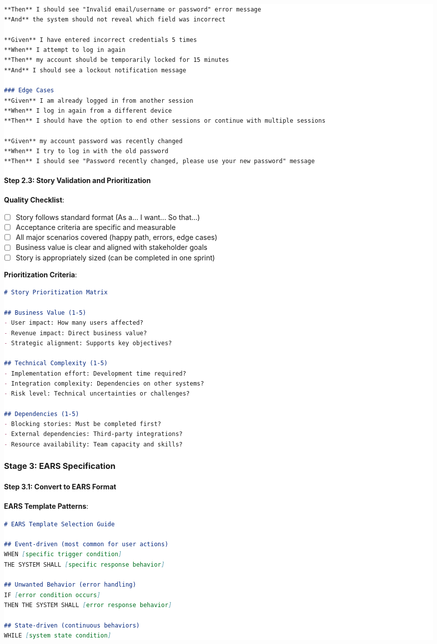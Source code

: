 ```markdown
**Then** I should see "Invalid email/username or password" error message
**And** the system should not reveal which field was incorrect

**Given** I have entered incorrect credentials 5 times
**When** I attempt to log in again
**Then** my account should be temporarily locked for 15 minutes
**And** I should see a lockout notification message

### Edge Cases
**Given** I am already logged in from another session
**When** I log in again from a different device
**Then** I should have the option to end other sessions or continue with multiple sessions

**Given** my account password was recently changed
**When** I try to log in with the old password
**Then** I should see "Password recently changed, please use your new password" message
```

#### Step 2.3: Story Validation and Prioritization

**Quality Checklist**:
- [ ] Story follows standard format (As a... I want... So that...)
- [ ] Acceptance criteria are specific and measurable
- [ ] All major scenarios covered (happy path, errors, edge cases)
- [ ] Business value is clear and aligned with stakeholder goals
- [ ] Story is appropriately sized (can be completed in one sprint)

**Prioritization Criteria**:
```markdown
# Story Prioritization Matrix

## Business Value (1-5)
- User impact: How many users affected?
- Revenue impact: Direct business value?
- Strategic alignment: Supports key objectives?

## Technical Complexity (1-5)
- Implementation effort: Development time required?
- Integration complexity: Dependencies on other systems?
- Risk level: Technical uncertainties or challenges?

## Dependencies (1-5)
- Blocking stories: Must be completed first?
- External dependencies: Third-party integrations?
- Resource availability: Team capacity and skills?
```

### Stage 3: EARS Specification

#### Step 3.1: Convert to EARS Format

**EARS Template Patterns**:
```markdown
# EARS Template Selection Guide

## Event-driven (most common for user actions)
WHEN [specific trigger condition]
THE SYSTEM SHALL [specific response behavior]

## Unwanted Behavior (error handling)
IF [error condition occurs]
THEN THE SYSTEM SHALL [error response behavior]

## State-driven (continuous behaviors)
WHILE [system state condition]
```